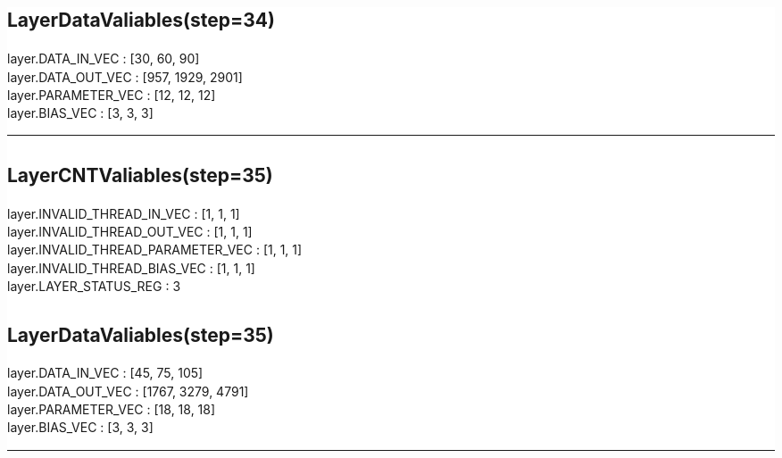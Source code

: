 ## LayerDataValiables(step=34)  

layer.DATA_IN_VEC : [30, 60, 90]  
layer.DATA_OUT_VEC : [957, 1929, 2901]  
layer.PARAMETER_VEC : [12, 12, 12]  
layer.BIAS_VEC : [3, 3, 3]  

***

## LayerCNTValiables(step=35)  

layer.INVALID_THREAD_IN_VEC : [1, 1, 1]  
layer.INVALID_THREAD_OUT_VEC : [1, 1, 1]  
layer.INVALID_THREAD_PARAMETER_VEC : [1, 1, 1]  
layer.INVALID_THREAD_BIAS_VEC : [1, 1, 1]  
layer.LAYER_STATUS_REG : 3  

## LayerDataValiables(step=35)  

layer.DATA_IN_VEC : [45, 75, 105]  
layer.DATA_OUT_VEC : [1767, 3279, 4791]  
layer.PARAMETER_VEC : [18, 18, 18]  
layer.BIAS_VEC : [3, 3, 3]  

***
